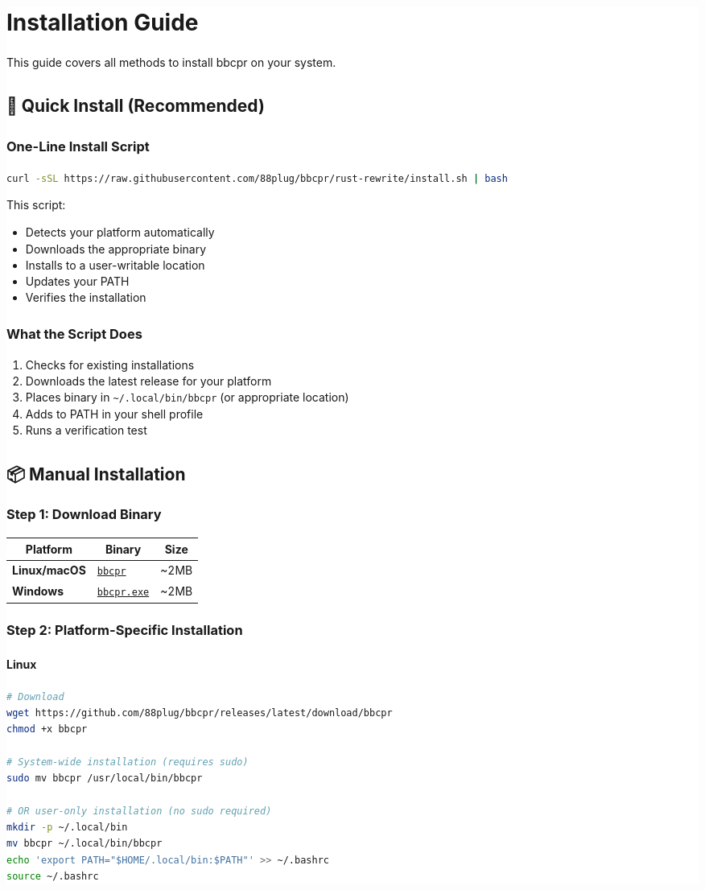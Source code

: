 # Installation Guide

This guide covers all methods to install bbcpr on your system.

## 🚀 Quick Install (Recommended)

### One-Line Install Script
```bash
curl -sSL https://raw.githubusercontent.com/88plug/bbcpr/rust-rewrite/install.sh | bash
```

This script:
- Detects your platform automatically
- Downloads the appropriate binary
- Installs to a user-writable location
- Updates your PATH
- Verifies the installation

### What the Script Does
1. Checks for existing installations
2. Downloads the latest release for your platform
3. Places binary in `~/.local/bin/bbcpr` (or appropriate location)
4. Adds to PATH in your shell profile
5. Runs a verification test

## 📦 Manual Installation

### Step 1: Download Binary

| Platform | Binary | Size |
|----------|--------|------|
| **Linux/macOS** | [`bbcpr`](https://github.com/88plug/bbcpr/releases/latest/download/bbcpr) | ~2MB |
| **Windows** | [`bbcpr.exe`](https://github.com/88plug/bbcpr/releases/latest/download/bbcpr.exe) | ~2MB |

### Step 2: Platform-Specific Installation

#### Linux
```bash
# Download
wget https://github.com/88plug/bbcpr/releases/latest/download/bbcpr
chmod +x bbcpr

# System-wide installation (requires sudo)
sudo mv bbcpr /usr/local/bin/bbcpr

# OR user-only installation (no sudo required)
mkdir -p ~/.local/bin
mv bbcpr ~/.local/bin/bbcpr
echo 'export PATH="$HOME/.local/bin:$PATH"' >> ~/.bashrc
source ~/.bashrc
```
